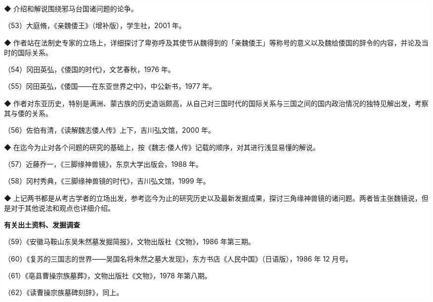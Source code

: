  ◆ 介绍和解说围绕邪马台国诸问题的论争。
 



 （53）大庭脩，《亲魏倭王》（增补版），学生社，2001 年。
 



 ◆ 作者站在法制史专家的立场上，详细探讨了卑弥呼及其使节从魏得到的「亲魏倭王」等称号的意义以及魏给倭国的辞令的内容，并论及当时的国际关系。
 



 （54）冈田英弘，《倭国的时代》，文艺春秋，1976 年。
 



 （55）冈田英弘，《倭国——在东亚世界之中》，中公新书，1977 年。
 



 ◆ 作者对东亚历史，特别是满洲、蒙古族的历史造诣颇高，从自己对三国时代的国际关系与三国之间的国内政治情况的独特见解出发，考察其与倭的关系。
 



 （56）佐伯有清，《读解魏志倭人传》上下，吉川弘文馆，2000 年。
 



 ◆ 在迄今为止对各个问题的研究的基础上，按《魏志·倭人传》记载的顺序，对其进行浅显易懂的解说。
 



 （57）近藤乔一，《三脚缘神兽镜》，东京大学出版会，1988 年。
 



 （58）冈村秀典，《三脚缘神兽镜的时代》，吉川弘文馆，1999 年。
 



 ◆ 上记两书都是从考古学者的立场出发，参考迄今为止的研究历史以及最新发掘成果，探讨三角缘神兽镜的诸问题。两者皆主张魏镜说，但是对于其他说法和观点也详细介绍。
 


  


**有关出土资料、发掘调查** 




 （59）《安徽马鞍山东吴朱然墓发掘简报》，文物出版社《文物》，1986 年第三期。
 



 （60）《复苏的三国志的世界——吴国名将朱然之墓大发现》，东方书店《人民中国》（日语版），1986 年 12 月号。
 



 （61）《亳县曹操宗族墓葬》，文物出版社《文物》，1978 年第八期。
 



 （62）《读曹操宗族墓碑刻辞》，同上。
 